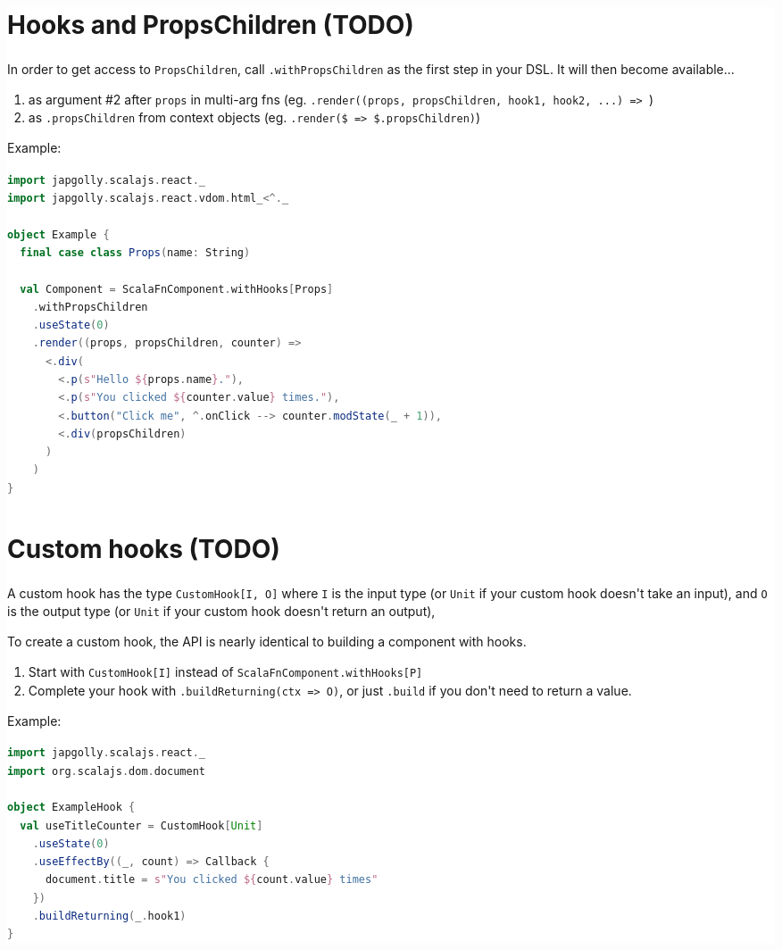 # Hooks and PropsChildren (TODO)

In order to get access to `PropsChildren`, call `.withPropsChildren` as the first step in your DSL.
It will then become available...

1) as argument #2 after `props` in multi-arg fns (eg. `.render((props, propsChildren, hook1, hook2, ...) => `)
2) as `.propsChildren` from context objects (eg. `.render($ => $.propsChildren)`)

Example:

```scala
import japgolly.scalajs.react._
import japgolly.scalajs.react.vdom.html_<^._

object Example {
  final case class Props(name: String)

  val Component = ScalaFnComponent.withHooks[Props]
    .withPropsChildren
    .useState(0)
    .render((props, propsChildren, counter) =>
      <.div(
        <.p(s"Hello ${props.name}."),
        <.p(s"You clicked ${counter.value} times."),
        <.button("Click me", ^.onClick --> counter.modState(_ + 1)),
        <.div(propsChildren)
      )
    )
}
```

# Custom hooks (TODO)

A custom hook has the type `CustomHook[I, O]` where
`I` is the input type (or `Unit` if your custom hook doesn't take an input),
and `O` is the output type (or `Unit` if your custom hook doesn't return an output),

To create a custom hook, the API is nearly identical to building a component with hooks.

1. Start with `CustomHook[I]` instead of `ScalaFnComponent.withHooks[P]`
2. Complete your hook with `.buildReturning(ctx => O)`, or just `.build` if you don't need to return a value.

Example:

```scala
import japgolly.scalajs.react._
import org.scalajs.dom.document

object ExampleHook {
  val useTitleCounter = CustomHook[Unit]
    .useState(0)
    .useEffectBy((_, count) => Callback {
      document.title = s"You clicked ${count.value} times"
    })
    .buildReturning(_.hook1)
}
```
